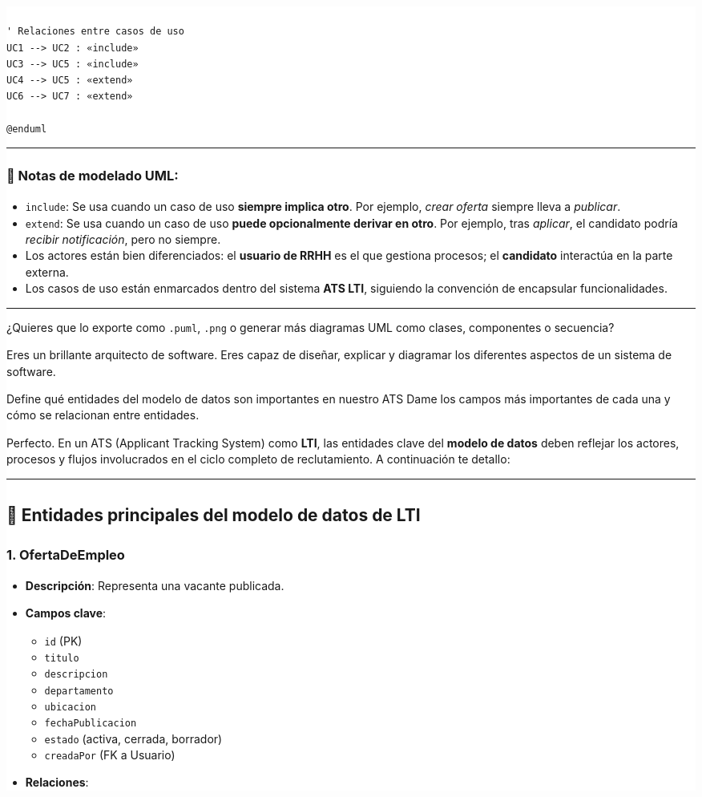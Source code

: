 ```plantuml

' Relaciones entre casos de uso
UC1 --> UC2 : «include»
UC3 --> UC5 : «include»
UC4 --> UC5 : «extend»
UC6 --> UC7 : «extend»

@enduml
```

---

### 📝 Notas de modelado UML:

* `include`: Se usa cuando un caso de uso **siempre implica otro**. Por ejemplo, *crear oferta* siempre lleva a *publicar*.
* `extend`: Se usa cuando un caso de uso **puede opcionalmente derivar en otro**. Por ejemplo, tras *aplicar*, el candidato podría *recibir notificación*, pero no siempre.
* Los actores están bien diferenciados: el **usuario de RRHH** es el que gestiona procesos; el **candidato** interactúa en la parte externa.
* Los casos de uso están enmarcados dentro del sistema **ATS LTI**, siguiendo la convención de encapsular funcionalidades.

---

¿Quieres que lo exporte como `.puml`, `.png` o generar más diagramas UML como clases, componentes o secuencia?


Eres un brillante arquitecto de software. Eres capaz de diseñar, explicar y diagramar los diferentes aspectos de un sistema de software. 

Define qué entidades del modelo de datos son importantes en nuestro ATS Dame los campos más importantes de cada una y cómo se relacionan entre entidades.


Perfecto. En un ATS (Applicant Tracking System) como **LTI**, las entidades clave del **modelo de datos** deben reflejar los actores, procesos y flujos involucrados en el ciclo completo de reclutamiento. A continuación te detallo:

---

## 📘 Entidades principales del modelo de datos de LTI

### 1. **OfertaDeEmpleo**

* **Descripción**: Representa una vacante publicada.
* **Campos clave**:

  * `id` (PK)
  * `titulo`
  * `descripcion`
  * `departamento`
  * `ubicacion`
  * `fechaPublicacion`
  * `estado` (activa, cerrada, borrador)
  * `creadaPor` (FK a Usuario)
* **Relaciones**:

